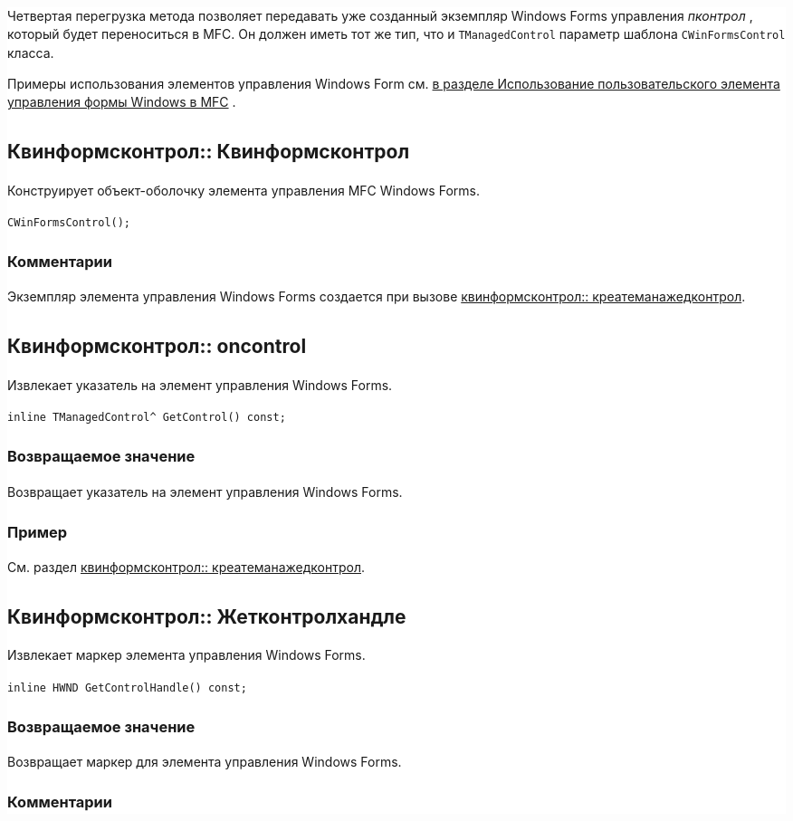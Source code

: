 Четвертая перегрузка метода позволяет передавать уже созданный экземпляр Windows Forms управления *пконтрол* , который будет переноситься в MFC. Он должен иметь тот же тип, что и `TManagedControl` параметр шаблона `CWinFormsControl` класса.

Примеры использования элементов управления Windows Form см. [в разделе Использование пользовательского элемента управления формы Windows в MFC](../../dotnet/using-a-windows-form-user-control-in-mfc.md) .

## <a name="cwinformscontrolcwinformscontrol"></a><a name="cwinformscontrol"></a> Квинформсконтрол:: Квинформсконтрол

Конструирует объект-оболочку элемента управления MFC Windows Forms.

```
CWinFormsControl();
```

### <a name="remarks"></a>Комментарии

Экземпляр элемента управления Windows Forms создается при вызове [квинформсконтрол:: креатеманажедконтрол](#createmanagedcontrol).

## <a name="cwinformscontrolgetcontrol"></a><a name="getcontrol"></a> Квинформсконтрол:: oncontrol

Извлекает указатель на элемент управления Windows Forms.

```
inline TManagedControl^ GetControl() const;
```

### <a name="return-value"></a>Возвращаемое значение

Возвращает указатель на элемент управления Windows Forms.

### <a name="example"></a>Пример

  См. раздел [квинформсконтрол:: креатеманажедконтрол](#createmanagedcontrol).

## <a name="cwinformscontrolgetcontrolhandle"></a><a name="getcontrolhandle"></a> Квинформсконтрол:: Жетконтролхандле

Извлекает маркер элемента управления Windows Forms.

```
inline HWND GetControlHandle() const;
```

### <a name="return-value"></a>Возвращаемое значение

Возвращает маркер для элемента управления Windows Forms.

### <a name="remarks"></a>Комментарии
